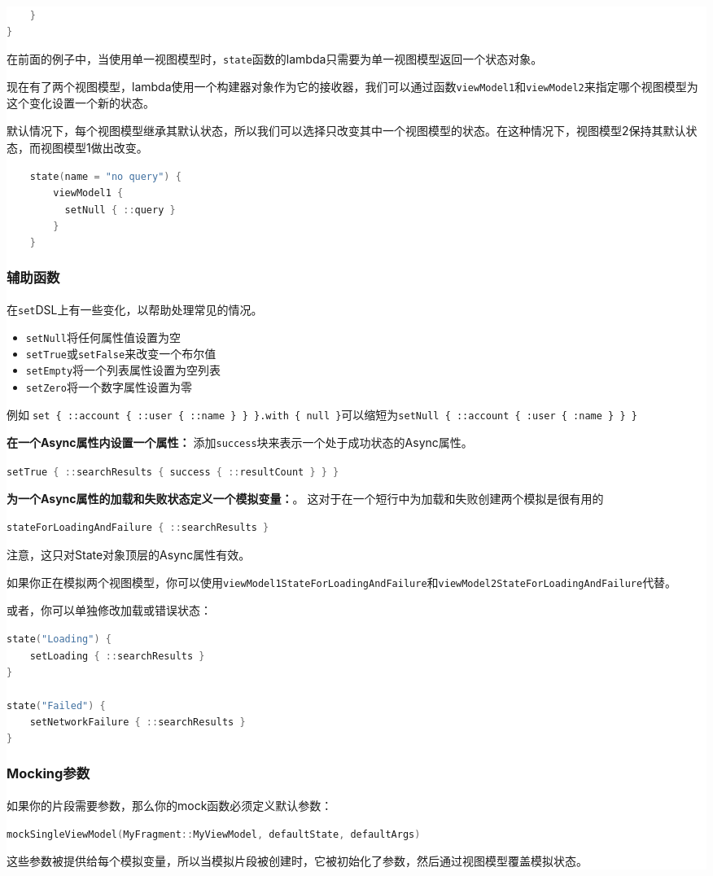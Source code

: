 ```kotlin
    }
}
```
在前面的例子中，当使用单一视图模型时，`state`函数的lambda只需要为单一视图模型返回一个状态对象。

现在有了两个视图模型，lambda使用一个构建器对象作为它的接收器，我们可以通过函数`viewModel1`和`viewModel2`来指定哪个视图模型为这个变化设置一个新的状态。

默认情况下，每个视图模型继承其默认状态，所以我们可以选择只改变其中一个视图模型的状态。在这种情况下，视图模型2保持其默认状态，而视图模型1做出改变。
```kotlin
    state(name = "no query") {
        viewModel1 {
          setNull { ::query }
        }
    }
```
### 辅助函数

在`set`DSL上有一些变化，以帮助处理常见的情况。

* `setNull`将任何属性值设置为空
* `setTrue`或`setFalse`来改变一个布尔值
* `setEmpty`将一个列表属性设置为空列表
* `setZero`将一个数字属性设置为零

例如 `set { ::account { ::user { ::name } } }.with { null }`可以缩短为`setNull { ::account { :user { :name } } }`

**在一个Async属性内设置一个属性：**
添加`success`块来表示一个处于成功状态的Async属性。
```kotlin
setTrue { ::searchResults { success { ::resultCount } } }
```
**为一个Async属性的加载和失败状态定义一个模拟变量：**。
这对于在一个短行中为加载和失败创建两个模拟是很有用的
```kotlin
stateForLoadingAndFailure { ::searchResults }
```
注意，这只对State对象顶层的Async属性有效。

如果你正在模拟两个视图模型，你可以使用`viewModel1StateForLoadingAndFailure`和`viewModel2StateForLoadingAndFailure`代替。

或者，你可以单独修改加载或错误状态：
```kotlin
state("Loading") {
    setLoading { ::searchResults }
}

state("Failed") {
    setNetworkFailure { ::searchResults }
}
```
### Mocking参数

如果你的片段需要参数，那么你的mock函数必须定义默认参数：
```kotlin
mockSingleViewModel(MyFragment::MyViewModel, defaultState, defaultArgs)
```
这些参数被提供给每个模拟变量，所以当模拟片段被创建时，它被初始化了参数，然后通过视图模型覆盖模拟状态。
